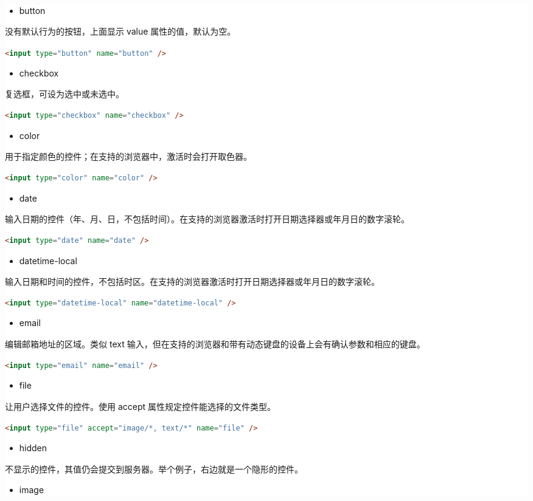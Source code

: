 -  button

没有默认行为的按钮，上面显示 value 属性的值，默认为空。

```html
<input type="button" name="button" />
```

- checkbox

复选框，可设为选中或未选中。

```html
<input type="checkbox" name="checkbox" />
```

- color

用于指定颜色的控件；在支持的浏览器中，激活时会打开取色器。

```html
<input type="color" name="color" />
```

- date

输入日期的控件（年、月、日，不包括时间）。在支持的浏览器激活时打开日期选择器或年月日的数字滚轮。

```html
<input type="date" name="date" />
```

- datetime-local

输入日期和时间的控件，不包括时区。在支持的浏览器激活时打开日期选择器或年月日的数字滚轮。

```html
<input type="datetime-local" name="datetime-local" />
```

- email

编辑邮箱地址的区域。类似  text 输入，但在支持的浏览器和带有动态键盘的设备上会有确认参数和相应的键盘。

```html
<input type="email" name="email" />
```

- file

让用户选择文件的控件。使用 accept 属性规定控件能选择的文件类型。

```html
<input type="file" accept="image/*, text/*" name="file" />
```

- hidden

不显示的控件，其值仍会提交到服务器。举个例子，右边就是一个隐形的控件。

```html

```

- image
